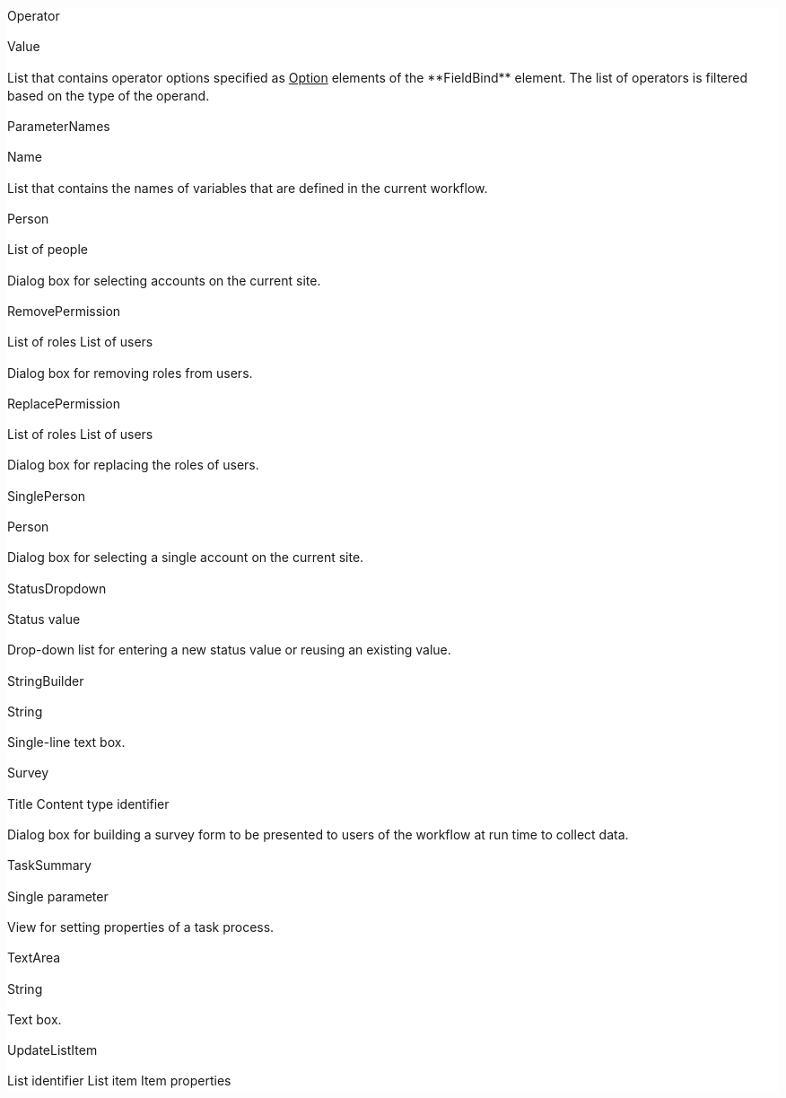 </tr>
<tr class="even">
<td align="left"><p>Operator</p></td>
<td align="left"><p>Value</p></td>
<td align="left"><p>List that contains operator options specified as <a href="option-element-workflowinfo.htm">Option</a> elements of the **FieldBind** element. The list of operators is filtered based on the type of the operand.</p></td>
</tr>
<tr class="odd">
<td align="left"><p>ParameterNames</p></td>
<td align="left"><p>Name</p></td>
<td align="left"><p>List that contains the names of variables that are defined in the current workflow.</p></td>
</tr>
<tr class="even">
<td align="left"><p>Person</p></td>
<td align="left"><p>List of people</p></td>
<td align="left"><p>Dialog box for selecting accounts on the current site.</p></td>
</tr>
<tr class="odd">
<td align="left"><p>RemovePermission</p></td>
<td align="left"><p>List of roles List of users</p></td>
<td align="left"><p>Dialog box for removing roles from users.</p></td>
</tr>
<tr class="even">
<td align="left"><p>ReplacePermission</p></td>
<td align="left"><p>List of roles List of users</p></td>
<td align="left"><p>Dialog box for replacing the roles of users.</p></td>
</tr>
<tr class="odd">
<td align="left"><p>SinglePerson</p></td>
<td align="left"><p>Person</p></td>
<td align="left"><p>Dialog box for selecting a single account on the current site.</p></td>
</tr>
<tr class="even">
<td align="left"><p>StatusDropdown</p></td>
<td align="left"><p>Status value</p></td>
<td align="left"><p>Drop-down list for entering a new status value or reusing an existing value.</p></td>
</tr>
<tr class="odd">
<td align="left"><p>StringBuilder</p></td>
<td align="left"><p>String</p></td>
<td align="left"><p>Single-line text box.</p></td>
</tr>
<tr class="even">
<td align="left"><p>Survey</p></td>
<td align="left"><p>Title Content type identifier</p></td>
<td align="left"><p>Dialog box for building a survey form to be presented to users of the workflow at run time to collect data.</p></td>
</tr>
<tr class="odd">
<td align="left"><p>TaskSummary</p></td>
<td align="left"><p>Single parameter</p></td>
<td align="left"><p>View for setting properties of a task process.</p></td>
</tr>
<tr class="even">
<td align="left"><p>TextArea</p></td>
<td align="left"><p>String</p></td>
<td align="left"><p>Text box.</p></td>
</tr>
<tr class="odd">
<td align="left"><p>UpdateListItem</p></td>
<td align="left"><p>List identifier List item Item properties</p></td>